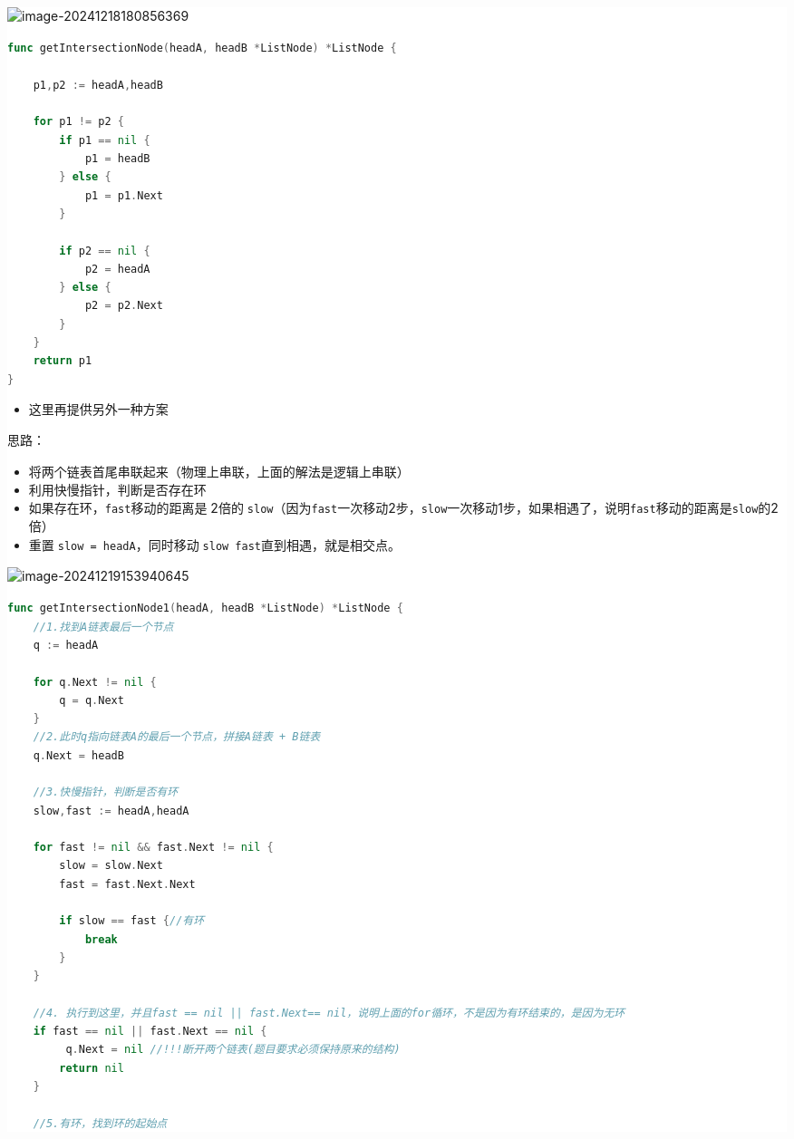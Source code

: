 ![image-20241218180856369](./images/image-20241218180856369.png)

```go
func getIntersectionNode(headA, headB *ListNode) *ListNode {

    p1,p2 := headA,headB

    for p1 != p2 {
        if p1 == nil {
            p1 = headB
        } else {
            p1 = p1.Next
        }

        if p2 == nil {
            p2 = headA
        } else {
            p2 = p2.Next
        }
    }
    return p1
}

```

- 这里再提供另外一种方案

思路：

- 将两个链表首尾串联起来（物理上串联，上面的解法是逻辑上串联）
- 利用快慢指针，判断是否存在环
- 如果存在环，`fast`移动的距离是 2倍的 `slow`（因为`fast`一次移动2步，`slow`一次移动1步，如果相遇了，说明`fast`移动的距离是`slow`的2倍）
- 重置 `slow = headA`，同时移动 `slow fast`直到相遇，就是相交点。

![image-20241219153940645](./images/image-20241219153940645.png)

```go
func getIntersectionNode1(headA, headB *ListNode) *ListNode {
    //1.找到A链表最后一个节点
    q := headA

    for q.Next != nil {
        q = q.Next
    }
    //2.此时q指向链表A的最后一个节点，拼接A链表 + B链表
    q.Next = headB

    //3.快慢指针，判断是否有环
    slow,fast := headA,headA

    for fast != nil && fast.Next != nil {
        slow = slow.Next
        fast = fast.Next.Next

        if slow == fast {//有环
            break
        }
    }

    //4. 执行到这里，并且fast == nil || fast.Next== nil，说明上面的for循环，不是因为有环结束的，是因为无环
    if fast == nil || fast.Next == nil {
     	 q.Next = nil //!!!断开两个链表(题目要求必须保持原来的结构)
        return nil
    }

    //5.有环，找到环的起始点
```